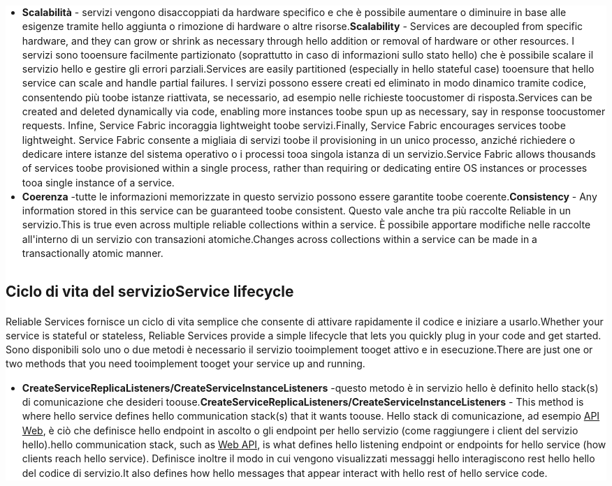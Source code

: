 * <span data-ttu-id="19c13-143">**Scalabilità** - servizi vengono disaccoppiati da hardware specifico e che è possibile aumentare o diminuire in base alle esigenze tramite hello aggiunta o rimozione di hardware o altre risorse.</span><span class="sxs-lookup"><span data-stu-id="19c13-143">**Scalability** - Services are decoupled from specific hardware, and they can grow or shrink as necessary through hello addition or removal of hardware or other resources.</span></span> <span data-ttu-id="19c13-144">I servizi sono tooensure facilmente partizionato (soprattutto in caso di informazioni sullo stato hello) che è possibile scalare il servizio hello e gestire gli errori parziali.</span><span class="sxs-lookup"><span data-stu-id="19c13-144">Services are easily partitioned (especially in hello stateful case) tooensure that hello service can scale and handle partial failures.</span></span> <span data-ttu-id="19c13-145">I servizi possono essere creati ed eliminato in modo dinamico tramite codice, consentendo più toobe istanze riattivata, se necessario, ad esempio nelle richieste toocustomer di risposta.</span><span class="sxs-lookup"><span data-stu-id="19c13-145">Services can be created and deleted dynamically via code, enabling more instances toobe spun up as necessary, say in response toocustomer requests.</span></span> <span data-ttu-id="19c13-146">Infine, Service Fabric incoraggia lightweight toobe servizi.</span><span class="sxs-lookup"><span data-stu-id="19c13-146">Finally, Service Fabric encourages services toobe lightweight.</span></span> <span data-ttu-id="19c13-147">Service Fabric consente a migliaia di servizi toobe il provisioning in un unico processo, anziché richiedere o dedicare intere istanze del sistema operativo o i processi tooa singola istanza di un servizio.</span><span class="sxs-lookup"><span data-stu-id="19c13-147">Service Fabric allows thousands of services toobe provisioned within a single process, rather than requiring or dedicating entire OS instances or processes tooa single instance of a service.</span></span>
* <span data-ttu-id="19c13-148">**Coerenza** -tutte le informazioni memorizzate in questo servizio possono essere garantite toobe coerente.</span><span class="sxs-lookup"><span data-stu-id="19c13-148">**Consistency** - Any information stored in this service can be guaranteed toobe consistent.</span></span> <span data-ttu-id="19c13-149">Questo vale anche tra più raccolte Reliable in un servizio.</span><span class="sxs-lookup"><span data-stu-id="19c13-149">This is true even across multiple reliable collections within a service.</span></span> <span data-ttu-id="19c13-150">È possibile apportare modifiche nelle raccolte all'interno di un servizio con transazioni atomiche.</span><span class="sxs-lookup"><span data-stu-id="19c13-150">Changes across collections within a service can be made in a transactionally atomic manner.</span></span>

## <a name="service-lifecycle"></a><span data-ttu-id="19c13-151">Ciclo di vita del servizio</span><span class="sxs-lookup"><span data-stu-id="19c13-151">Service lifecycle</span></span>
<span data-ttu-id="19c13-152">Reliable Services fornisce un ciclo di vita semplice che consente di attivare rapidamente il codice e iniziare a usarlo.</span><span class="sxs-lookup"><span data-stu-id="19c13-152">Whether your service is stateful or stateless, Reliable Services provide a simple lifecycle that lets you quickly plug in your code and get started.</span></span>  <span data-ttu-id="19c13-153">Sono disponibili solo uno o due metodi è necessario il servizio tooimplement tooget attivo e in esecuzione.</span><span class="sxs-lookup"><span data-stu-id="19c13-153">There are just one or two methods that you need tooimplement tooget your service up and running.</span></span>

* <span data-ttu-id="19c13-154">**CreateServiceReplicaListeners/CreateServiceInstanceListeners** -questo metodo è in servizio hello è definito hello stack(s) di comunicazione che desideri toouse.</span><span class="sxs-lookup"><span data-stu-id="19c13-154">**CreateServiceReplicaListeners/CreateServiceInstanceListeners** - This method is where hello service defines hello communication stack(s) that it wants toouse.</span></span> <span data-ttu-id="19c13-155">Hello stack di comunicazione, ad esempio [API Web](service-fabric-reliable-services-communication-webapi.md), è ciò che definisce hello endpoint in ascolto o gli endpoint per hello servizio (come raggiungere i client del servizio hello).</span><span class="sxs-lookup"><span data-stu-id="19c13-155">hello communication stack, such as [Web API](service-fabric-reliable-services-communication-webapi.md), is what defines hello listening endpoint or endpoints for hello service (how clients reach hello service).</span></span> <span data-ttu-id="19c13-156">Definisce inoltre il modo in cui vengono visualizzati messaggi hello interagiscono rest hello hello del codice di servizio.</span><span class="sxs-lookup"><span data-stu-id="19c13-156">It also defines how hello messages that appear interact with hello rest of hello service code.</span></span>